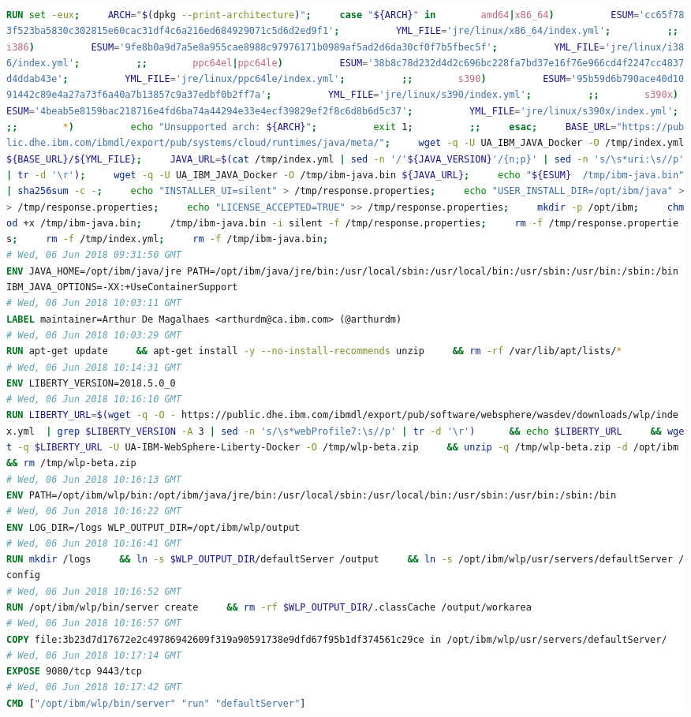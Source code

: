 ```dockerfile
RUN set -eux;     ARCH="$(dpkg --print-architecture)";     case "${ARCH}" in        amd64|x86_64)          ESUM='cc65f783f523ba5830c302815e60cac31df4c6a216ed684929071c5d6d2ed9f1';          YML_FILE='jre/linux/x86_64/index.yml';          ;;        i386)          ESUM='9fe8b0a9d7a5e8a955cae8988c97976171b0989af5ad2d6da30cf0f7b5fbec5f';          YML_FILE='jre/linux/i386/index.yml';          ;;        ppc64el|ppc64le)          ESUM='38b8c78d232d4d2c696bc228fa7bd37e16f76e966cd4f2247cc4837d4ddab43e';          YML_FILE='jre/linux/ppc64le/index.yml';          ;;        s390)          ESUM='95b59d6b790ace40d1091442c89e4a27a73f6a40a7b13857c9a37edbf0b2ff7a';          YML_FILE='jre/linux/s390/index.yml';          ;;        s390x)          ESUM='4beab5e8159bac218716e4fd6ba74a44294e33e4ecf39829ef2f8c6d8b6d5c37';          YML_FILE='jre/linux/s390x/index.yml';          ;;        *)          echo "Unsupported arch: ${ARCH}";          exit 1;          ;;     esac;     BASE_URL="https://public.dhe.ibm.com/ibmdl/export/pub/systems/cloud/runtimes/java/meta/";     wget -q -U UA_IBM_JAVA_Docker -O /tmp/index.yml ${BASE_URL}/${YML_FILE};     JAVA_URL=$(cat /tmp/index.yml | sed -n '/'${JAVA_VERSION}'/{n;p}' | sed -n 's/\s*uri:\s//p' | tr -d '\r');     wget -q -U UA_IBM_JAVA_Docker -O /tmp/ibm-java.bin ${JAVA_URL};     echo "${ESUM}  /tmp/ibm-java.bin" | sha256sum -c -;     echo "INSTALLER_UI=silent" > /tmp/response.properties;     echo "USER_INSTALL_DIR=/opt/ibm/java" >> /tmp/response.properties;     echo "LICENSE_ACCEPTED=TRUE" >> /tmp/response.properties;     mkdir -p /opt/ibm;     chmod +x /tmp/ibm-java.bin;     /tmp/ibm-java.bin -i silent -f /tmp/response.properties;     rm -f /tmp/response.properties;     rm -f /tmp/index.yml;     rm -f /tmp/ibm-java.bin;
# Wed, 06 Jun 2018 09:31:50 GMT
ENV JAVA_HOME=/opt/ibm/java/jre PATH=/opt/ibm/java/jre/bin:/usr/local/sbin:/usr/local/bin:/usr/sbin:/usr/bin:/sbin:/bin IBM_JAVA_OPTIONS=-XX:+UseContainerSupport
# Wed, 06 Jun 2018 10:03:11 GMT
LABEL maintainer=Arthur De Magalhaes <arthurdm@ca.ibm.com> (@arthurdm)
# Wed, 06 Jun 2018 10:03:29 GMT
RUN apt-get update     && apt-get install -y --no-install-recommends unzip     && rm -rf /var/lib/apt/lists/*
# Wed, 06 Jun 2018 10:14:31 GMT
ENV LIBERTY_VERSION=2018.5.0_0
# Wed, 06 Jun 2018 10:16:10 GMT
RUN LIBERTY_URL=$(wget -q -O - https://public.dhe.ibm.com/ibmdl/export/pub/software/websphere/wasdev/downloads/wlp/index.yml  | grep $LIBERTY_VERSION -A 3 | sed -n 's/\s*webProfile7:\s//p' | tr -d '\r')      && echo $LIBERTY_URL     && wget -q $LIBERTY_URL -U UA-IBM-WebSphere-Liberty-Docker -O /tmp/wlp-beta.zip     && unzip -q /tmp/wlp-beta.zip -d /opt/ibm     && rm /tmp/wlp-beta.zip
# Wed, 06 Jun 2018 10:16:13 GMT
ENV PATH=/opt/ibm/wlp/bin:/opt/ibm/java/jre/bin:/usr/local/sbin:/usr/local/bin:/usr/sbin:/usr/bin:/sbin:/bin
# Wed, 06 Jun 2018 10:16:22 GMT
ENV LOG_DIR=/logs WLP_OUTPUT_DIR=/opt/ibm/wlp/output
# Wed, 06 Jun 2018 10:16:41 GMT
RUN mkdir /logs     && ln -s $WLP_OUTPUT_DIR/defaultServer /output     && ln -s /opt/ibm/wlp/usr/servers/defaultServer /config
# Wed, 06 Jun 2018 10:16:52 GMT
RUN /opt/ibm/wlp/bin/server create     && rm -rf $WLP_OUTPUT_DIR/.classCache /output/workarea
# Wed, 06 Jun 2018 10:16:57 GMT
COPY file:3b23d7d17672e2c49786942609f319a90591738e9dfd67f95b1df374561c29ce in /opt/ibm/wlp/usr/servers/defaultServer/ 
# Wed, 06 Jun 2018 10:17:14 GMT
EXPOSE 9080/tcp 9443/tcp
# Wed, 06 Jun 2018 10:17:42 GMT
CMD ["/opt/ibm/wlp/bin/server" "run" "defaultServer"]
```
